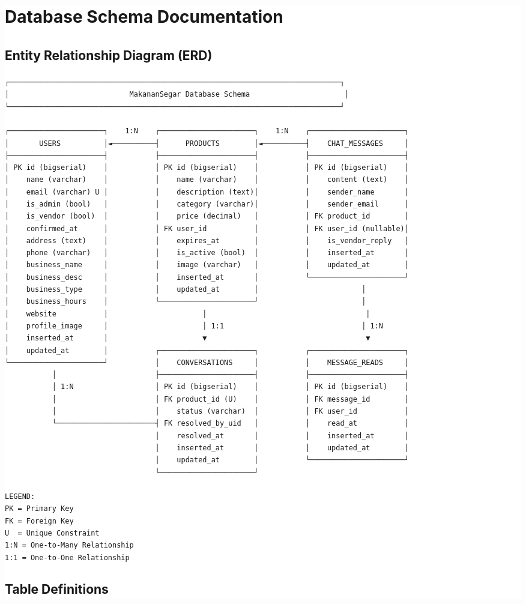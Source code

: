 # Database Schema Documentation

## Entity Relationship Diagram (ERD)

```
┌─────────────────────────────────────────────────────────────────────────────┐
│                            MakananSegar Database Schema                      │
└─────────────────────────────────────────────────────────────────────────────┘

┌──────────────────────┐    1:N    ┌──────────────────────┐    1:N    ┌──────────────────────┐
│       USERS          │◄──────────┤      PRODUCTS        │◄──────────┤    CHAT_MESSAGES     │
├──────────────────────┤           ├──────────────────────┤           ├──────────────────────┤
│ PK id (bigserial)    │           │ PK id (bigserial)    │           │ PK id (bigserial)    │
│    name (varchar)    │           │    name (varchar)    │           │    content (text)    │
│    email (varchar) U │           │    description (text)│           │    sender_name       │
│    is_admin (bool)   │           │    category (varchar)│           │    sender_email      │
│    is_vendor (bool)  │           │    price (decimal)   │           │ FK product_id        │
│    confirmed_at      │           │ FK user_id           │           │ FK user_id (nullable)│
│    address (text)    │           │    expires_at        │           │    is_vendor_reply   │
│    phone (varchar)   │           │    is_active (bool)  │           │    inserted_at       │
│    business_name     │           │    image (varchar)   │           │    updated_at        │
│    business_desc     │           │    inserted_at       │           └──────────────────────┘
│    business_type     │           │    updated_at        │                        │
│    business_hours    │           └──────────────────────┘                        │
│    website           │                      │                                     │
│    profile_image     │                      │ 1:1                                │ 1:N
│    inserted_at       │                      ▼                                     ▼
│    updated_at        │           ┌──────────────────────┐           ┌──────────────────────┐
└──────────────────────┘           │    CONVERSATIONS     │           │    MESSAGE_READS     │
           │                       ├──────────────────────┤           ├──────────────────────┤
           │ 1:N                   │ PK id (bigserial)    │           │ PK id (bigserial)    │
           │                       │ FK product_id (U)    │           │ FK message_id        │
           │                       │    status (varchar)  │           │ FK user_id           │
           └───────────────────────┤ FK resolved_by_uid   │           │    read_at           │
                                   │    resolved_at       │           │    inserted_at       │
                                   │    inserted_at       │           │    updated_at        │
                                   │    updated_at        │           └──────────────────────┘
                                   └──────────────────────┘

LEGEND:
PK = Primary Key
FK = Foreign Key
U  = Unique Constraint
1:N = One-to-Many Relationship
1:1 = One-to-One Relationship
```

## Table Definitions
